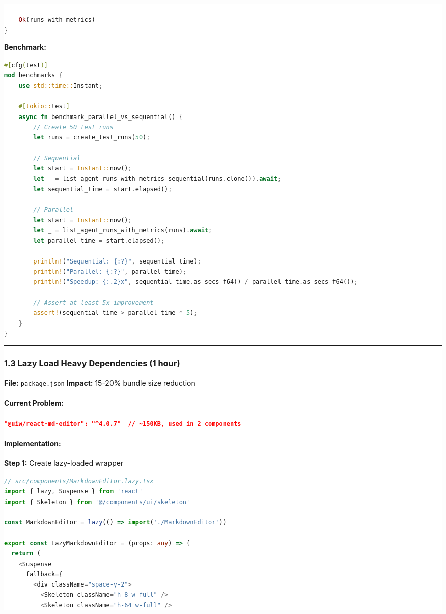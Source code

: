 ```rust

    Ok(runs_with_metrics)
}
```

**Benchmark:**
```rust
#[cfg(test)]
mod benchmarks {
    use std::time::Instant;

    #[tokio::test]
    async fn benchmark_parallel_vs_sequential() {
        // Create 50 test runs
        let runs = create_test_runs(50);

        // Sequential
        let start = Instant::now();
        let _ = list_agent_runs_with_metrics_sequential(runs.clone()).await;
        let sequential_time = start.elapsed();

        // Parallel
        let start = Instant::now();
        let _ = list_agent_runs_with_metrics(runs).await;
        let parallel_time = start.elapsed();

        println!("Sequential: {:?}", sequential_time);
        println!("Parallel: {:?}", parallel_time);
        println!("Speedup: {:.2}x", sequential_time.as_secs_f64() / parallel_time.as_secs_f64());

        // Assert at least 5x improvement
        assert!(sequential_time > parallel_time * 5);
    }
}
```

---

### 1.3 Lazy Load Heavy Dependencies (1 hour)

**File:** `package.json`
**Impact:** 15-20% bundle size reduction

#### Current Problem:
```json
"@uiw/react-md-editor": "^4.0.7"  // ~150KB, used in 2 components
```

#### Implementation:

**Step 1:** Create lazy-loaded wrapper
```typescript
// src/components/MarkdownEditor.lazy.tsx
import { lazy, Suspense } from 'react'
import { Skeleton } from '@/components/ui/skeleton'

const MarkdownEditor = lazy(() => import('./MarkdownEditor'))

export const LazyMarkdownEditor = (props: any) => {
  return (
    <Suspense
      fallback={
        <div className="space-y-2">
          <Skeleton className="h-8 w-full" />
          <Skeleton className="h-64 w-full" />
```